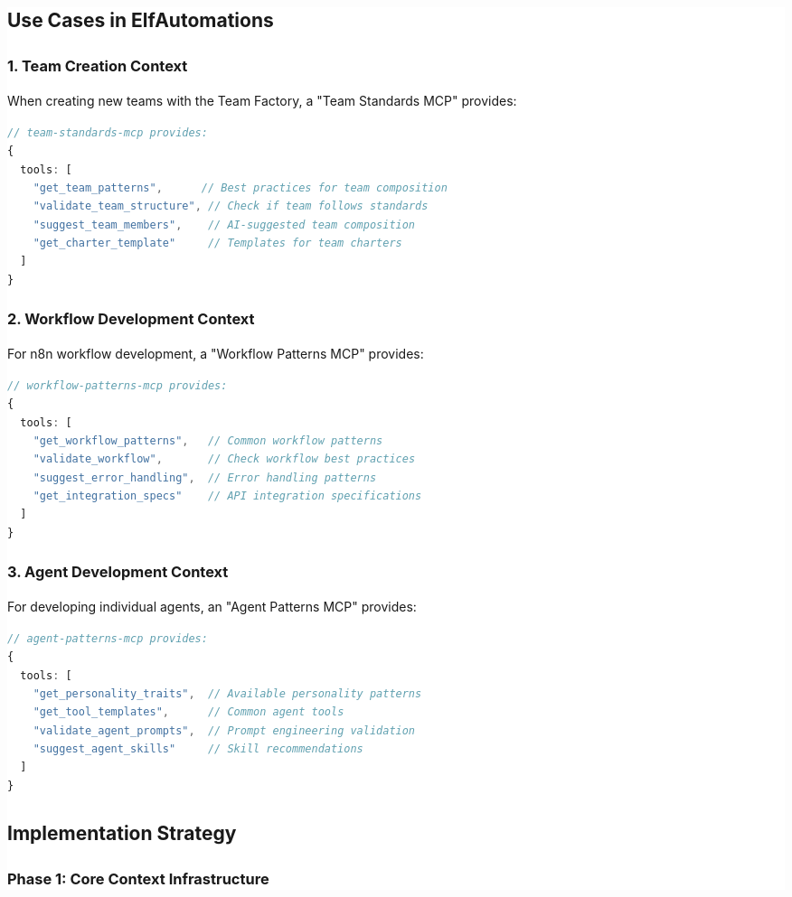 ## Use Cases in ElfAutomations

### 1. Team Creation Context

When creating new teams with the Team Factory, a "Team Standards MCP" provides:

```typescript
// team-standards-mcp provides:
{
  tools: [
    "get_team_patterns",      // Best practices for team composition
    "validate_team_structure", // Check if team follows standards
    "suggest_team_members",    // AI-suggested team composition
    "get_charter_template"     // Templates for team charters
  ]
}
```

### 2. Workflow Development Context

For n8n workflow development, a "Workflow Patterns MCP" provides:

```typescript
// workflow-patterns-mcp provides:
{
  tools: [
    "get_workflow_patterns",   // Common workflow patterns
    "validate_workflow",       // Check workflow best practices
    "suggest_error_handling",  // Error handling patterns
    "get_integration_specs"    // API integration specifications
  ]
}
```

### 3. Agent Development Context

For developing individual agents, an "Agent Patterns MCP" provides:

```typescript
// agent-patterns-mcp provides:
{
  tools: [
    "get_personality_traits",  // Available personality patterns
    "get_tool_templates",      // Common agent tools
    "validate_agent_prompts",  // Prompt engineering validation
    "suggest_agent_skills"     // Skill recommendations
  ]
}
```

## Implementation Strategy

### Phase 1: Core Context Infrastructure
